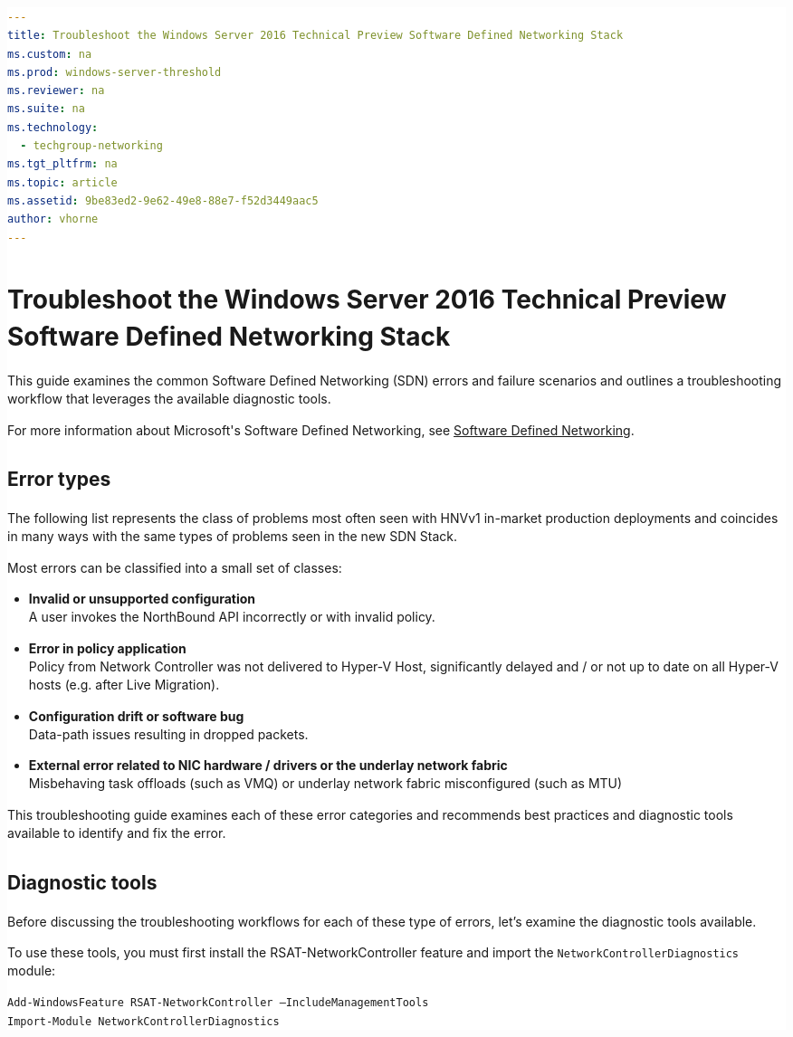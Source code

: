 ```yaml
---
title: Troubleshoot the Windows Server 2016 Technical Preview Software Defined Networking Stack
ms.custom: na
ms.prod: windows-server-threshold
ms.reviewer: na
ms.suite: na
ms.technology: 
  - techgroup-networking
ms.tgt_pltfrm: na
ms.topic: article
ms.assetid: 9be83ed2-9e62-49e8-88e7-f52d3449aac5
author: vhorne
---
```

# Troubleshoot the Windows Server 2016 Technical Preview Software Defined Networking Stack
This guide examines the common Software Defined Networking (SDN) errors and failure scenarios and outlines a troubleshooting workflow that leverages the available diagnostic tools.  
  
For more information about Microsoft's Software Defined Networking, see [Software Defined Networking](Software-Defined-Networking--SDN-.md).  
   
## Error types  
The following list represents the class of problems most often seen with HNVv1 in-market production deployments and coincides in many ways with the same types of problems seen in the new SDN Stack.  
  
Most errors can be classified into a small set of classes:   
* **Invalid or unsupported configuration**  
   A user invokes the NorthBound API incorrectly or with invalid policy.   
  
* **Error in policy application**  
	 Policy from Network Controller was not delivered to Hyper-V Host, significantly delayed and / or not up to date on all Hyper-V hosts (e.g. after Live Migration).  
* **Configuration drift or software bug**  
 Data-path issues resulting in dropped packets.  
  
* **External error related to NIC hardware / drivers or the underlay network fabric**  
 Misbehaving task offloads (such as VMQ) or underlay network fabric misconfigured (such as MTU)   
   
 This troubleshooting guide examines each of these error categories and recommends best practices and diagnostic tools available to identify and fix the error.  
   
## Diagnostic tools  
  
Before discussing the troubleshooting workflows for each of these type of errors, let’s examine the diagnostic tools available.   
  
To use these tools, you must first install the RSAT-NetworkController feature and import the ``NetworkControllerDiagnostics`` module:  
  
```  
Add-WindowsFeature RSAT-NetworkController –IncludeManagementTools  
Import-Module NetworkControllerDiagnostics  
```  
  